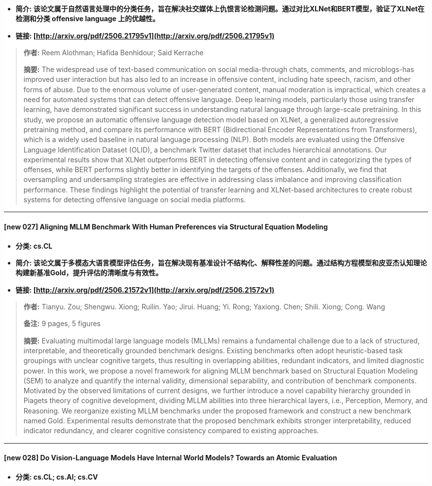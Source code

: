 - **简介: 该论文属于自然语言处理中的分类任务，旨在解决社交媒体上仇恨言论检测问题。通过对比XLNet和BERT模型，验证了XLNet在检测和分类 offensive language 上的优越性。**

- **链接: [http://arxiv.org/pdf/2506.21795v1](http://arxiv.org/pdf/2506.21795v1)**

> **作者:** Reem Alothman; Hafida Benhidour; Said Kerrache
>
> **摘要:** The widespread use of text-based communication on social media-through chats, comments, and microblogs-has improved user interaction but has also led to an increase in offensive content, including hate speech, racism, and other forms of abuse. Due to the enormous volume of user-generated content, manual moderation is impractical, which creates a need for automated systems that can detect offensive language. Deep learning models, particularly those using transfer learning, have demonstrated significant success in understanding natural language through large-scale pretraining. In this study, we propose an automatic offensive language detection model based on XLNet, a generalized autoregressive pretraining method, and compare its performance with BERT (Bidirectional Encoder Representations from Transformers), which is a widely used baseline in natural language processing (NLP). Both models are evaluated using the Offensive Language Identification Dataset (OLID), a benchmark Twitter dataset that includes hierarchical annotations. Our experimental results show that XLNet outperforms BERT in detecting offensive content and in categorizing the types of offenses, while BERT performs slightly better in identifying the targets of the offenses. Additionally, we find that oversampling and undersampling strategies are effective in addressing class imbalance and improving classification performance. These findings highlight the potential of transfer learning and XLNet-based architectures to create robust systems for detecting offensive language on social media platforms.
>
---
#### [new 027] Aligning MLLM Benchmark With Human Preferences via Structural Equation Modeling
- **分类: cs.CL**

- **简介: 该论文属于多模态大语言模型评估任务，旨在解决现有基准设计不结构化、解释性差的问题。通过结构方程模型和皮亚杰认知理论构建新基准Gold，提升评估的清晰度与有效性。**

- **链接: [http://arxiv.org/pdf/2506.21572v1](http://arxiv.org/pdf/2506.21572v1)**

> **作者:** Tianyu. Zou; Shengwu. Xiong; Ruilin. Yao; Jirui. Huang; Yi. Rong; Yaxiong. Chen; Shili. Xiong; Cong. Wang
>
> **备注:** 9 pages, 5 figures
>
> **摘要:** Evaluating multimodal large language models (MLLMs) remains a fundamental challenge due to a lack of structured, interpretable, and theoretically grounded benchmark designs. Existing benchmarks often adopt heuristic-based task groupings with unclear cognitive targets, thus resulting in overlapping abilities, redundant indicators, and limited diagnostic power. In this work, we propose a novel framework for aligning MLLM benchmark based on Structural Equation Modeling (SEM) to analyze and quantify the internal validity, dimensional separability, and contribution of benchmark components. Motivated by the observed limitations of current designs, we further introduce a novel capability hierarchy grounded in Piagets theory of cognitive development, dividing MLLM abilities into three hierarchical layers, i.e., Perception, Memory, and Reasoning. We reorganize existing MLLM benchmarks under the proposed framework and construct a new benchmark named Gold. Experimental results demonstrate that the proposed benchmark exhibits stronger interpretability, reduced indicator redundancy, and clearer cognitive consistency compared to existing approaches.
>
---
#### [new 028] Do Vision-Language Models Have Internal World Models? Towards an Atomic Evaluation
- **分类: cs.CL; cs.AI; cs.CV**
